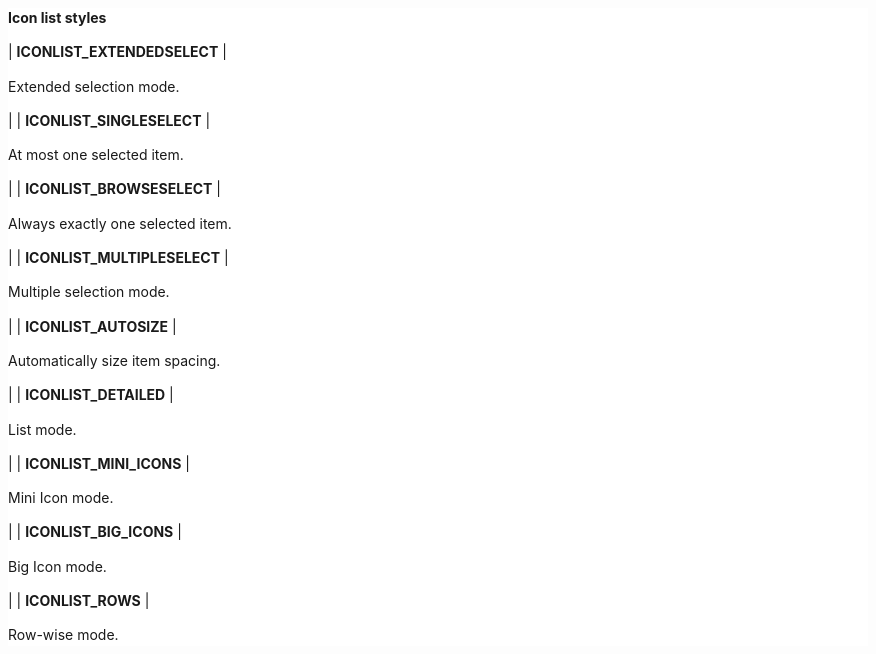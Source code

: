 ### 

**Icon list styles**

| **ICONLIST_EXTENDEDSELECT** | 

Extended selection mode.

 |
| **ICONLIST_SINGLESELECT** | 

At most one selected item.

 |
| **ICONLIST_BROWSESELECT** | 

Always exactly one selected item.

 |
| **ICONLIST_MULTIPLESELECT** | 

Multiple selection mode.

 |
| **ICONLIST_AUTOSIZE** | 

Automatically size item spacing.

 |
| **ICONLIST_DETAILED** | 

List mode.

 |
| **ICONLIST\_MINI\_ICONS** | 

Mini Icon mode.

 |
| **ICONLIST\_BIG\_ICONS** | 

Big Icon mode.

 |
| **ICONLIST_ROWS** | 

Row-wise mode.
